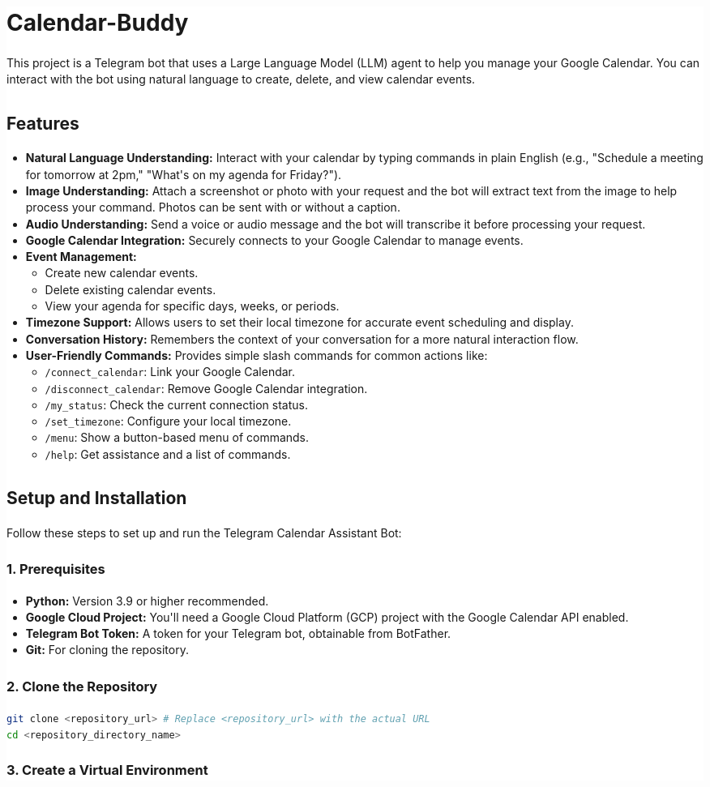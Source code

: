 # Calendar-Buddy

This project is a Telegram bot that uses a Large Language Model (LLM) agent to help you manage your Google Calendar. You can interact with the bot using natural language to create, delete, and view calendar events.

## Features

- **Natural Language Understanding:** Interact with your calendar by typing commands in plain English (e.g., "Schedule a meeting for tomorrow at 2pm," "What's on my agenda for Friday?").
- **Image Understanding:** Attach a screenshot or photo with your request and the bot will extract text from the image to help process your command. Photos can be sent with or without a caption.
- **Audio Understanding:** Send a voice or audio message and the bot will transcribe it before processing your request.
- **Google Calendar Integration:** Securely connects to your Google Calendar to manage events.
- **Event Management:**
    - Create new calendar events.
    - Delete existing calendar events.
    - View your agenda for specific days, weeks, or periods.
- **Timezone Support:** Allows users to set their local timezone for accurate event scheduling and display.
- **Conversation History:** Remembers the context of your conversation for a more natural interaction flow.
- **User-Friendly Commands:** Provides simple slash commands for common actions like:
    - `/connect_calendar`: Link your Google Calendar.
    - `/disconnect_calendar`: Remove Google Calendar integration.
    - `/my_status`: Check the current connection status.
    - `/set_timezone`: Configure your local timezone.
    - `/menu`: Show a button-based menu of commands.
    - `/help`: Get assistance and a list of commands.

## Setup and Installation

Follow these steps to set up and run the Telegram Calendar Assistant Bot:

### 1. Prerequisites

- **Python:** Version 3.9 or higher recommended.
- **Google Cloud Project:** You'll need a Google Cloud Platform (GCP) project with the Google Calendar API enabled.
- **Telegram Bot Token:** A token for your Telegram bot, obtainable from BotFather.
- **Git:** For cloning the repository.

### 2. Clone the Repository

```bash
git clone <repository_url> # Replace <repository_url> with the actual URL
cd <repository_directory_name>
```

### 3. Create a Virtual Environment
